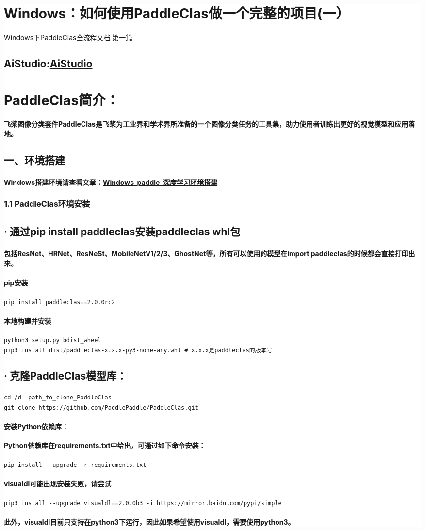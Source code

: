 # Windows：如何使用PaddleClas做一个完整的项目(一）
Windows下PaddleClas全流程文档 第一篇
## AiStudio:[AiStudio](https://aistudio.baidu.com/aistudio/projectdetail/1133588)
# PaddleClas简介：
**飞桨图像分类套件PaddleClas是飞桨为工业界和学术界所准备的一个图像分类任务的工具集，助力使用者训练出更好的视觉模型和应用落地。**

## 一、环境搭建
#### **Windows搭建环境请查看文章：[Windows-paddle-深度学习环境搭建](https://aistudio.baidu.com/aistudio/projectdetail/1147447)**
### 1.1 PaddleClas环境安装


**· 通过pip install paddleclas安装paddleclas whl包**
--------------------------------------------------------------------------------------------------------------------------------------------------------------------------------------------

#### 包括ResNet、HRNet、ResNeSt、MobileNetV1/2/3、GhostNet等，所有可以使用的模型在import paddleclas的时候都会直接打印出来。


#### **pip安装**

`pip install paddleclas==2.0.0rc2`

#### **本地构建并安装**

```
python3 setup.py bdist_wheel
pip3 install dist/paddleclas-x.x.x-py3-none-any.whl # x.x.x是paddleclas的版本号
```

**· 克隆PaddleClas模型库：**
--------------------------------------------------------------------------------------------------------------------------------------------------------------------------------------------

```
cd /d  path_to_clone_PaddleClas
git clone https://github.com/PaddlePaddle/PaddleClas.git
```

#### **安装Python依赖库：**

#### **Python依赖库在requirements.txt中给出，可通过如下命令安装：**

`pip install --upgrade -r requirements.txt`

#### **visualdl可能出现安装失败，请尝试**

`pip3 install --upgrade visualdl==2.0.0b3 -i https://mirror.baidu.com/pypi/simple`

#### **此外，visualdl目前只支持在python3下运行，因此如果希望使用visualdl，需要使用python3。**
